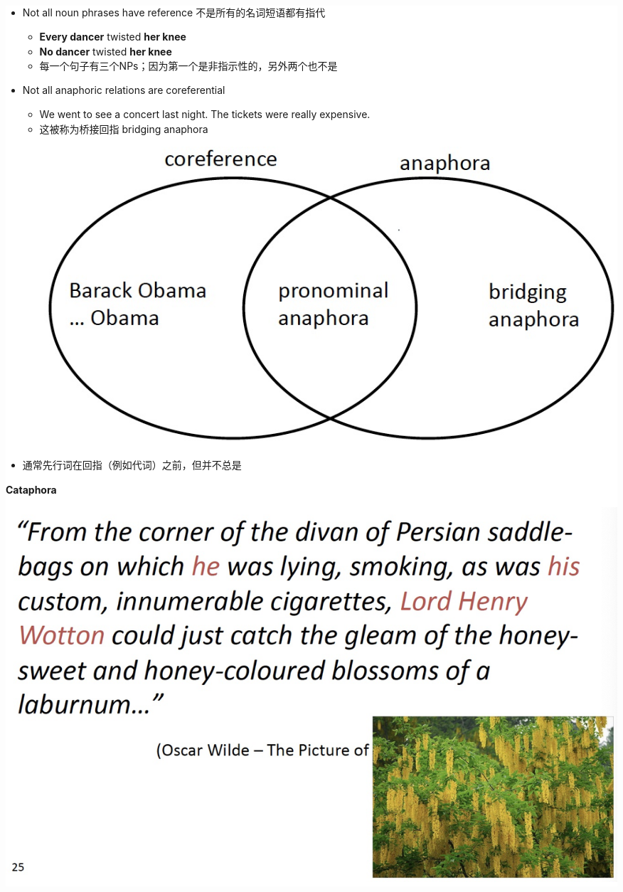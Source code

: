 -   Not all noun phrases have reference 不是所有的名词短语都有指代

    -   **Every dancer** twisted **her knee** 
    -   **No dancer** twisted **her knee**
    -   每一个句子有三个NPs；因为第一个是非指示性的，另外两个也不是

-   Not all anaphoric relations are coreferential 

    -   We went to see a concert last night. The tickets were really expensive.
    -   这被称为桥接回指 bridging anaphora

    ![image-20190721162243354](imgs/image-20190721162243354.png)

-   通常先行词在回指（例如代词）之前，但并不总是

**Cataphora**

![image-20190721162438432](imgs/image-20190721162438432.png)